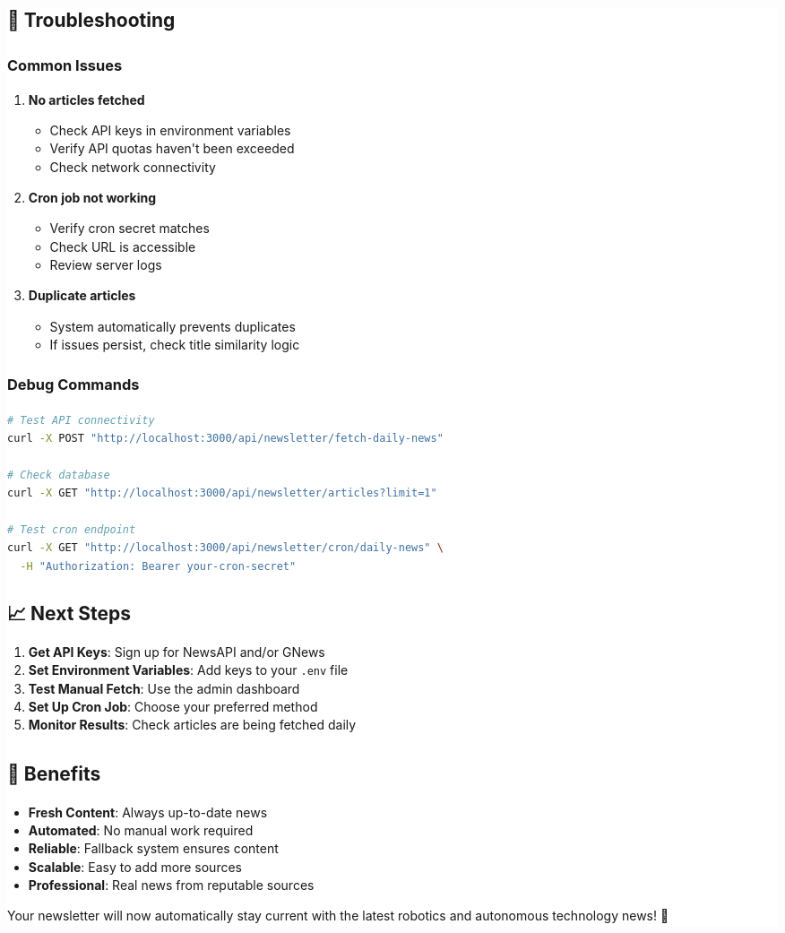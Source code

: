 ## 🚨 Troubleshooting

### Common Issues

1. **No articles fetched**
   - Check API keys in environment variables
   - Verify API quotas haven't been exceeded
   - Check network connectivity

2. **Cron job not working**
   - Verify cron secret matches
   - Check URL is accessible
   - Review server logs

3. **Duplicate articles**
   - System automatically prevents duplicates
   - If issues persist, check title similarity logic

### Debug Commands
```bash
# Test API connectivity
curl -X POST "http://localhost:3000/api/newsletter/fetch-daily-news"

# Check database
curl -X GET "http://localhost:3000/api/newsletter/articles?limit=1"

# Test cron endpoint
curl -X GET "http://localhost:3000/api/newsletter/cron/daily-news" \
  -H "Authorization: Bearer your-cron-secret"
```

## 📈 Next Steps

1. **Get API Keys**: Sign up for NewsAPI and/or GNews
2. **Set Environment Variables**: Add keys to your `.env` file
3. **Test Manual Fetch**: Use the admin dashboard
4. **Set Up Cron Job**: Choose your preferred method
5. **Monitor Results**: Check articles are being fetched daily

## 🎉 Benefits

- **Fresh Content**: Always up-to-date news
- **Automated**: No manual work required
- **Reliable**: Fallback system ensures content
- **Scalable**: Easy to add more sources
- **Professional**: Real news from reputable sources

Your newsletter will now automatically stay current with the latest robotics and autonomous technology news! 🚀
